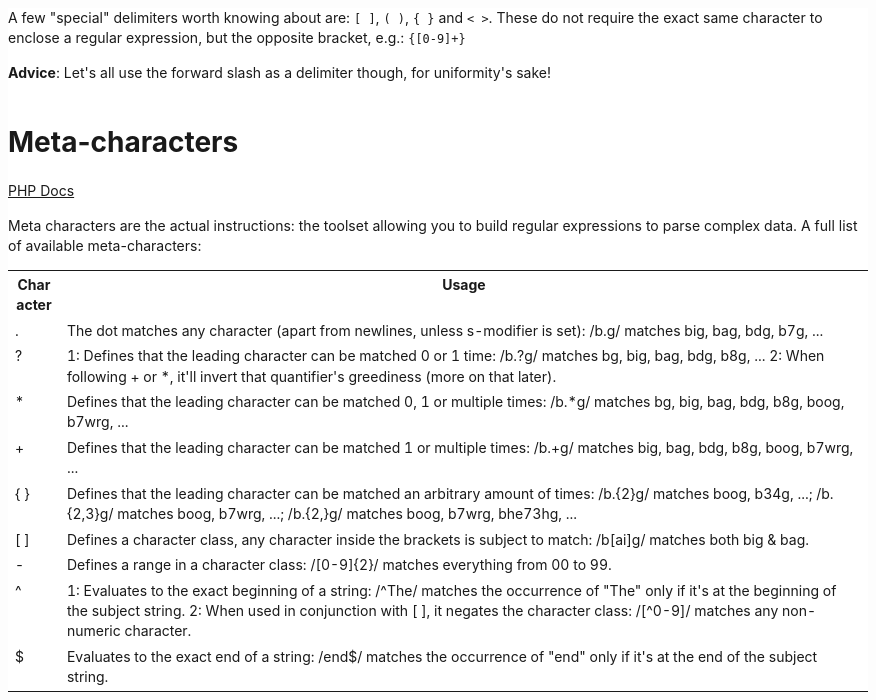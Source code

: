 A few "special" delimiters worth knowing about are: `[ ]`, `( )`, `{ }` and `< >`. These do not require the exact same character to enclose a regular expression, but the opposite bracket, e.g.: `{[0-9]+}`

**Advice**: Let's all use the forward slash as a delimiter though, for uniformity's sake!

# Meta-characters
[PHP Docs](https://www.php.net/manual/en/regexp.reference.meta.php)

Meta characters are the actual instructions: the toolset allowing you to build regular expressions to parse complex data. A full list of available meta-characters:

<table>
    <tr>
        <th>Character</th>
        <th>Usage</th>
    </tr>
    <tr>
        <td>.</td>
        <td>The dot matches any character (apart from newlines, unless s-modifier is set): /b.g/ matches big, bag, bdg, b7g, ...</td>
    </tr>
    <tr>
        <td>?</td>
        <td>1: Defines that the leading character can be matched 0 or 1 time: /b.?g/ matches bg, big, bag, bdg, b8g, ... 2: When following + or *, it'll invert that quantifier's greediness (more on that later).</td>
    </tr>
    <tr>
        <td>*</td>
        <td>Defines that the leading character can be matched 0, 1 or multiple times: /b.*g/ matches bg, big, bag, bdg, b8g, boog, b7wrg, ...</td>
    </tr>
    <tr>
        <td>+</td>
        <td>Defines that the leading character can be matched 1 or multiple times: /b.+g/ matches big, bag, bdg, b8g, boog, b7wrg, ...</td>
    </tr>
    <tr>
        <td>{ }</td>
        <td>Defines that the leading character can be matched an arbitrary amount of times: /b.{2}g/ matches boog, b34g, ...; /b.{2,3}g/ matches boog, b7wrg, ...; /b.{2,}g/ matches boog, b7wrg, bhe73hg, ...</td>
    </tr>
    <tr>
        <td>[ ]</td>
        <td>Defines a character class, any character inside the brackets is subject to match: /b[ai]g/ matches both big &amp; bag.</td>
    </tr>
    <tr>
        <td>-</td>
        <td>Defines a range in a character class: /[0-9]{2}/ matches everything from 00 to 99.</td>
    </tr>
    <tr>
        <td>^</td>
        <td>1: Evaluates to the exact beginning of a string: /^The/ matches the occurrence of "The" only if it's at the beginning of the subject string. 2: When used in conjunction with [ ], it negates the character class: /[^0-9]/ matches any non-numeric character.</td>
    </tr>
    <tr>
        <td>$</td>
        <td>Evaluates to the exact end of a string: /end$/ matches the occurrence of "end" only if it's at the end of the subject string.</td>
    </tr>